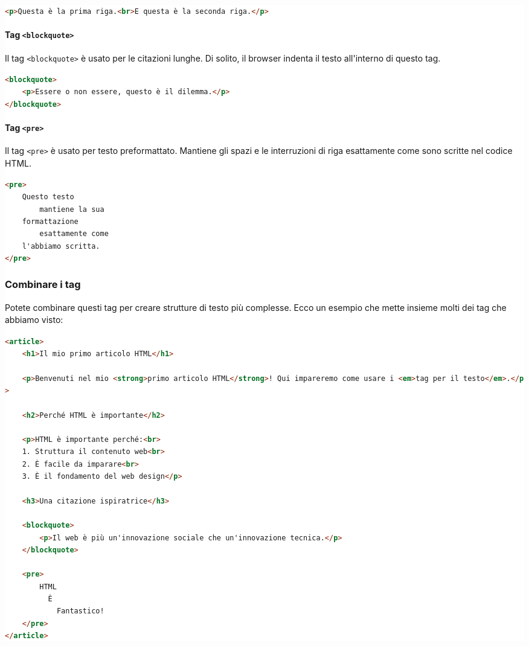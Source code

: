 ```html
<p>Questa è la prima riga.<br>E questa è la seconda riga.</p>
```

#### Tag `<blockquote>`

Il tag `<blockquote>` è usato per le citazioni lunghe. Di solito, il browser indenta il testo all'interno di questo tag.

```html
<blockquote>
    <p>Essere o non essere, questo è il dilemma.</p>
</blockquote>
```

#### Tag `<pre>`

Il tag `<pre>` è usato per testo preformattato. Mantiene gli spazi e le interruzioni di riga esattamente come sono scritte nel codice HTML.

```html
<pre>
    Questo testo
        mantiene la sua
    formattazione
        esattamente come
    l'abbiamo scritta.
</pre>
```

### Combinare i tag

Potete combinare questi tag per creare strutture di testo più complesse. Ecco un esempio che mette insieme molti dei tag che abbiamo visto:

```html
<article>
    <h1>Il mio primo articolo HTML</h1>
    
    <p>Benvenuti nel mio <strong>primo articolo HTML</strong>! Qui impareremo come usare i <em>tag per il testo</em>.</p>
    
    <h2>Perché HTML è importante</h2>
    
    <p>HTML è importante perché:<br>
    1. Struttura il contenuto web<br>
    2. È facile da imparare<br>
    3. È il fondamento del web design</p>
    
    <h3>Una citazione ispiratrice</h3>
    
    <blockquote>
        <p>Il web è più un'innovazione sociale che un'innovazione tecnica.</p>
    </blockquote>
    
    <pre>
        HTML
          È
            Fantastico!
    </pre>
</article>
```
